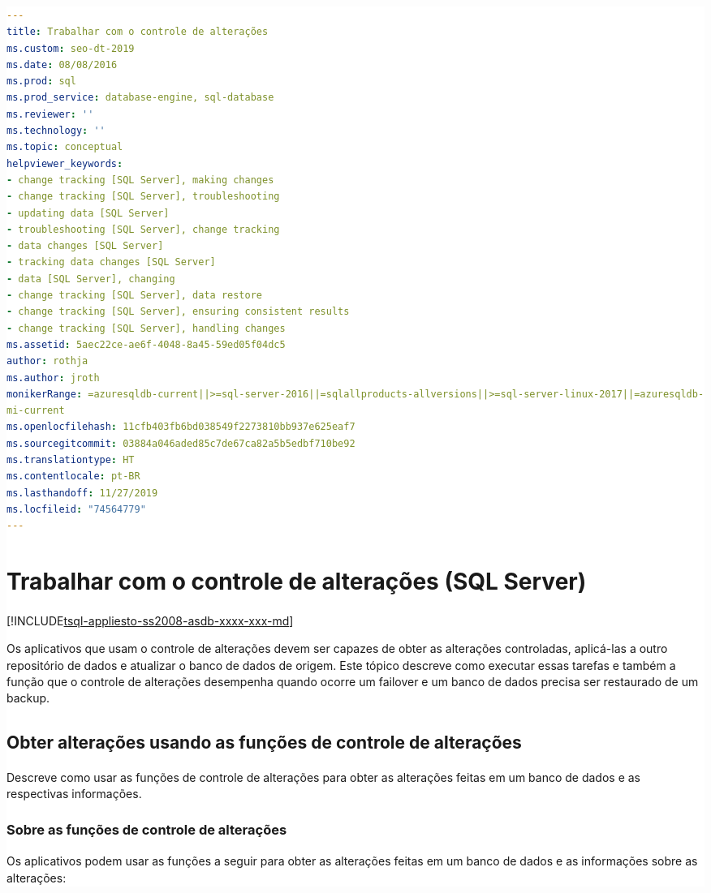 ```yaml
---
title: Trabalhar com o controle de alterações
ms.custom: seo-dt-2019
ms.date: 08/08/2016
ms.prod: sql
ms.prod_service: database-engine, sql-database
ms.reviewer: ''
ms.technology: ''
ms.topic: conceptual
helpviewer_keywords:
- change tracking [SQL Server], making changes
- change tracking [SQL Server], troubleshooting
- updating data [SQL Server]
- troubleshooting [SQL Server], change tracking
- data changes [SQL Server]
- tracking data changes [SQL Server]
- data [SQL Server], changing
- change tracking [SQL Server], data restore
- change tracking [SQL Server], ensuring consistent results
- change tracking [SQL Server], handling changes
ms.assetid: 5aec22ce-ae6f-4048-8a45-59ed05f04dc5
author: rothja
ms.author: jroth
monikerRange: =azuresqldb-current||>=sql-server-2016||=sqlallproducts-allversions||>=sql-server-linux-2017||=azuresqldb-mi-current
ms.openlocfilehash: 11cfb403fb6bd038549f2273810bb937e625eaf7
ms.sourcegitcommit: 03884a046aded85c7de67ca82a5b5edbf710be92
ms.translationtype: HT
ms.contentlocale: pt-BR
ms.lasthandoff: 11/27/2019
ms.locfileid: "74564779"
---
```

# <a name="work-with-change-tracking-sql-server"></a>Trabalhar com o controle de alterações (SQL Server)
[!INCLUDE[tsql-appliesto-ss2008-asdb-xxxx-xxx-md](../../includes/tsql-appliesto-ss2008-asdb-xxxx-xxx-md.md)]

  Os aplicativos que usam o controle de alterações devem ser capazes de obter as alterações controladas, aplicá-las a outro repositório de dados e atualizar o banco de dados de origem. Este tópico descreve como executar essas tarefas e também a função que o controle de alterações desempenha quando ocorre um failover e um banco de dados precisa ser restaurado de um backup.  
  
##  <a name="Obtain"></a> Obter alterações usando as funções de controle de alterações  
 Descreve como usar as funções de controle de alterações para obter as alterações feitas em um banco de dados e as respectivas informações.  
  
### <a name="about-the-change-tracking-functions"></a>Sobre as funções de controle de alterações  
 Os aplicativos podem usar as funções a seguir para obter as alterações feitas em um banco de dados e as informações sobre as alterações:  
  